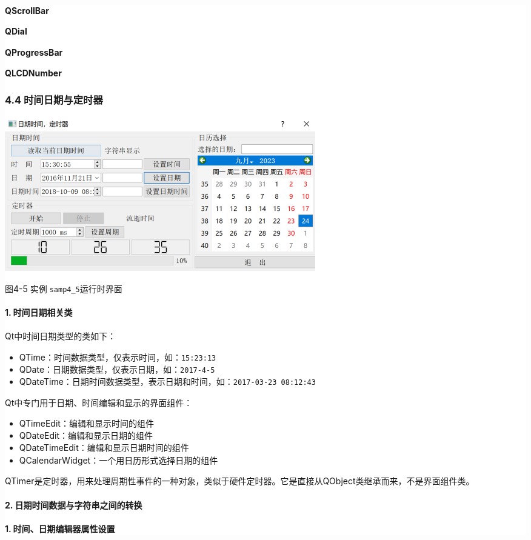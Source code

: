 **QScrollBar**

**QDial**

**QProgressBar**

**QLCDNumber**

### 4.4 时间日期与定时器

<img src="assets/image-20230924175152343.png" alt="image-20230924175152343" style="zoom:50%;" />

图4-5 实例 `samp4_5`运行时界面

#### 1. 时间日期相关类

Qt中时间日期类型的类如下：

* QTime：时间数据类型，仅表示时间，如：`15:23:13`
* QDate：日期数据类型，仅表示日期，如：`2017-4-5`
* QDateTime：日期时间数据类型，表示日期和时间，如：`2017-03-23 08:12:43`

Qt中专门用于日期、时间编辑和显示的界面组件：

* QTimeEdit：编辑和显示时间的组件
* QDateEdit：编辑和显示日期的组件
* QDateTimeEdit：编辑和显示日期时间的组件
* QCalendarWidget：一个用日历形式选择日期的组件

QTimer是定时器，用来处理周期性事件的一种对象，类似于硬件定时器。它是直接从QObject类继承而来，不是界面组件类。

#### 2. 日期时间数据与字符串之间的转换

**1. 时间、日期编辑器属性设置**
